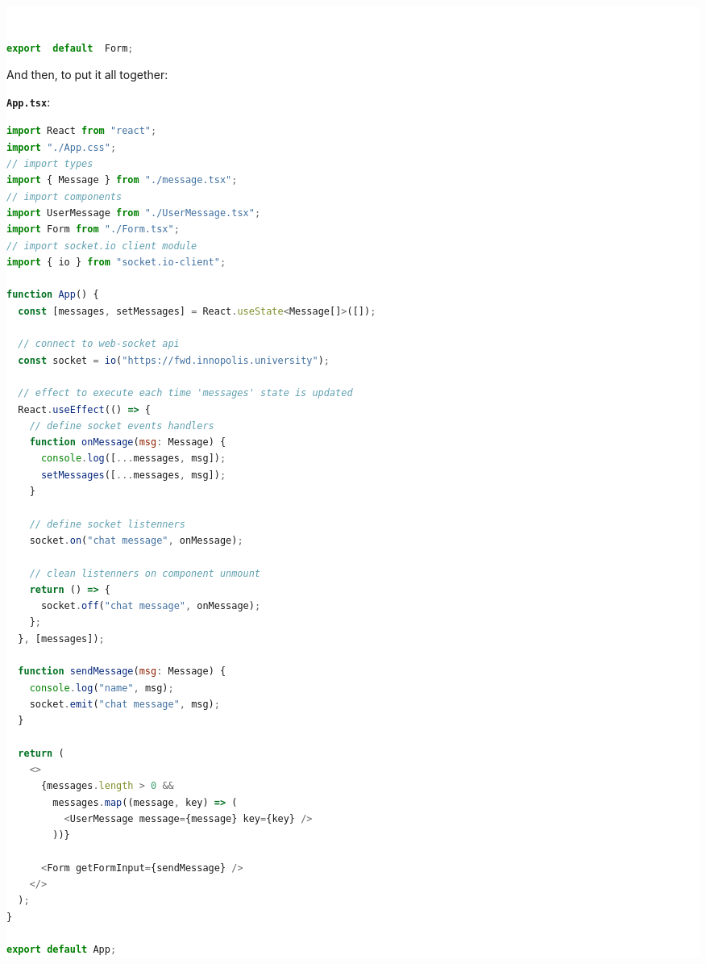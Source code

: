 ````javascript


export  default  Form;

````

And then, to put it all together:

**`App.tsx`**:

```javascript
import React from "react";
import "./App.css";
// import types
import { Message } from "./message.tsx";
// import components
import UserMessage from "./UserMessage.tsx";
import Form from "./Form.tsx";
// import socket.io client module
import { io } from "socket.io-client";

function App() {
  const [messages, setMessages] = React.useState<Message[]>([]);

  // connect to web-socket api
  const socket = io("https://fwd.innopolis.university");

  // effect to execute each time 'messages' state is updated
  React.useEffect(() => {
    // define socket events handlers
    function onMessage(msg: Message) {
      console.log([...messages, msg]);
      setMessages([...messages, msg]);
    }

    // define socket listenners
    socket.on("chat message", onMessage);

    // clean listenners on component unmount
    return () => {
      socket.off("chat message", onMessage);
    };
  }, [messages]);

  function sendMessage(msg: Message) {
    console.log("name", msg);
    socket.emit("chat message", msg);
  }

  return (
    <>
      {messages.length > 0 &&
        messages.map((message, key) => (
          <UserMessage message={message} key={key} />
        ))}

      <Form getFormInput={sendMessage} />
    </>
  );
}

export default App;
```
